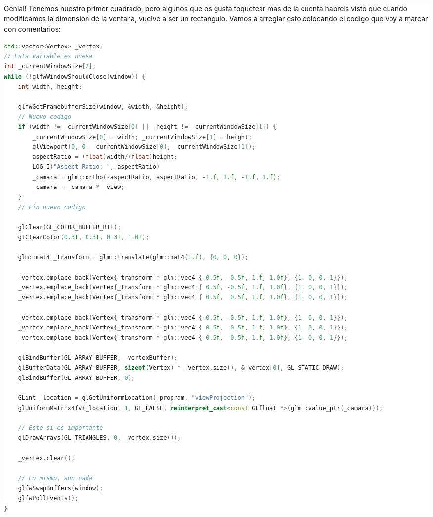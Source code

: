 Genial! Tenemos nuestro primer cuadrado, pero algunos que os gusta toquetear mas de la cuenta habreis visto que cuando modificamos la dimension de la ventana, vuelve a ser un rectangulo. Vamos a arreglar esto colocando el codigo que voy a marcar con comentarios:

```cpp
std::vector<Vertex> _vertex;
// Esta variable es nueva
int _currentWindowSize[2];
while (!glfwWindowShouldClose(window)) {
    int width, height;

    glfwGetFramebufferSize(window, &width, &height);
    // Nuevo codigo
    if (width != _currentWindowSize[0] ||  height != _currentWindowSize[1]) {
        _currentWindowSize[0] = width; _currentWindowSize[1] = height;
        glViewport(0, 0, _currentWindowSize[0], _currentWindowSize[1]);
        aspectRatio = (float)width/(float)height;
        LOG_I("Aspect Ratio: ", aspectRatio)
        _camara = glm::ortho(-aspectRatio, aspectRatio, -1.f, 1.f, -1.f, 1.f);
        _camara = _camara * _view;
    }
    // Fin nuevo codigo

    glClear(GL_COLOR_BUFFER_BIT);
    glClearColor(0.3f, 0.3f, 0.3f, 1.0f);

    glm::mat4 _transform = glm::translate(glm::mat4(1.f), {0, 0, 0});

    _vertex.emplace_back(Vertex{_transform * glm::vec4 {-0.5f, -0.5f, 1.f, 1.0f}, {1, 0, 0, 1}});
    _vertex.emplace_back(Vertex{_transform * glm::vec4 { 0.5f, -0.5f, 1.f, 1.0f}, {1, 0, 0, 1}});
    _vertex.emplace_back(Vertex{_transform * glm::vec4 { 0.5f,  0.5f, 1.f, 1.0f}, {1, 0, 0, 1}});

    _vertex.emplace_back(Vertex{_transform * glm::vec4 {-0.5f, -0.5f, 1.f, 1.0f}, {1, 0, 0, 1}});
    _vertex.emplace_back(Vertex{_transform * glm::vec4 { 0.5f,  0.5f, 1.f, 1.0f}, {1, 0, 0, 1}});
    _vertex.emplace_back(Vertex{_transform * glm::vec4 {-0.5f,  0.5f, 1.f, 1.0f}, {1, 0, 0, 1}});

    glBindBuffer(GL_ARRAY_BUFFER, _vertexBuffer);
    glBufferData(GL_ARRAY_BUFFER, sizeof(Vertex) * _vertex.size(), &_vertex[0], GL_STATIC_DRAW);
    glBindBuffer(GL_ARRAY_BUFFER, 0);

    GLint _location = glGetUniformLocation(_program, "viewProjection");
    glUniformMatrix4fv(_location, 1, GL_FALSE, reinterpret_cast<const GLfloat *>(glm::value_ptr(_camara)));

    // Este si es importante
    glDrawArrays(GL_TRIANGLES, 0, _vertex.size());

    _vertex.clear();

    // Lo mismo, aun nada
    glfwSwapBuffers(window);
    glfwPollEvents();
}
```
